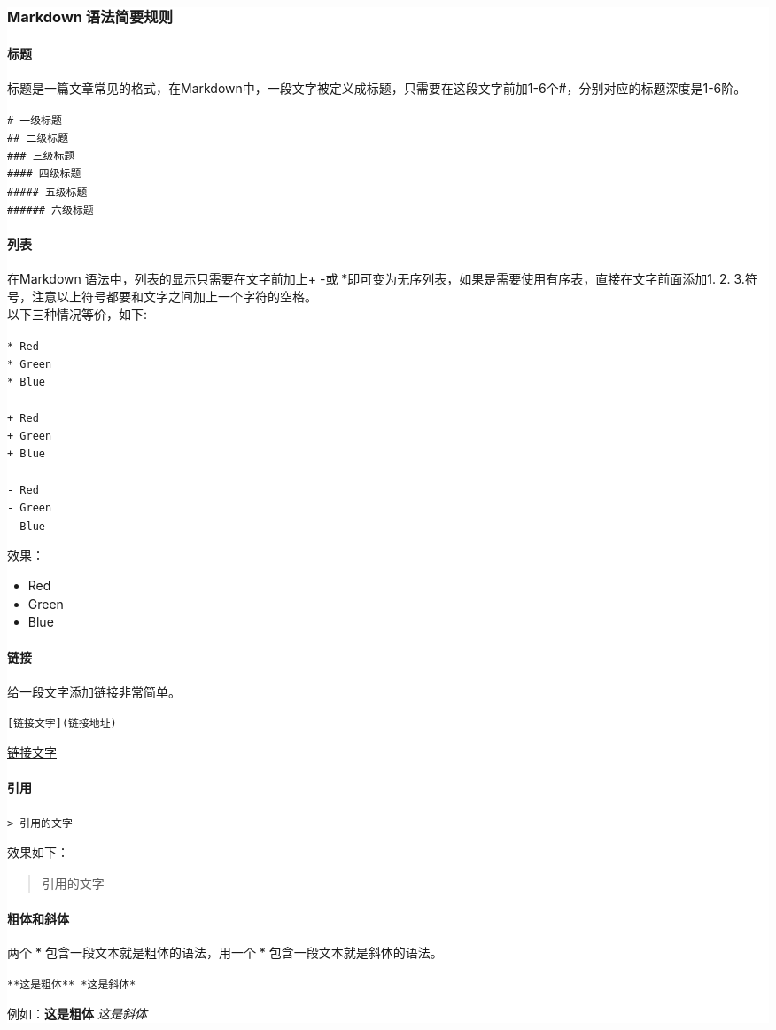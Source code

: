 ### Markdown 语法简要规则
#### 标题
标题是一篇文章常见的格式，在Markdown中，一段文字被定义成标题，只需要在这段文字前加1-6个#，分别对应的标题深度是1-6阶。
```
# 一级标题
## 二级标题
### 三级标题
#### 四级标题
##### 五级标题
###### 六级标题
```

#### 列表
在Markdown 语法中，列表的显示只需要在文字前加上+ -或 *即可变为无序列表，如果是需要使用有序表，直接在文字前面添加1. 2. 3.符号，注意以上符号都要和文字之间加上一个字符的空格。   
以下三种情况等价，如下:
```
* Red
* Green
* Blue

+ Red
+ Green
+ Blue

- Red
- Green
- Blue
```
效果：

- Red
- Green
- Blue

#### 链接
给一段文字添加链接非常简单。  
```
[链接文字](链接地址)
```
[链接文字](链接地址)

#### 引用
```
> 引用的文字
```

效果如下：

> 引用的文字

#### 粗体和斜体
两个 * 包含一段文本就是粗体的语法，用一个 * 包含一段文本就是斜体的语法。  
```
**这是粗体** *这是斜体*
```
例如：**这是粗体** *这是斜体*
